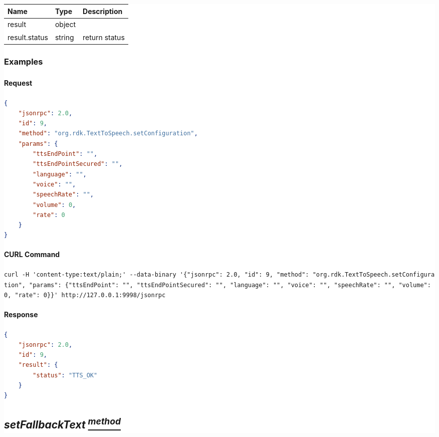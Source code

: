 | Name | Type | Description |
| :-------- | :-------- | :-------- |
| result | object |  |
| result.status | string | return status |

### Examples


#### Request

```json
{
    "jsonrpc": 2.0,
    "id": 9,
    "method": "org.rdk.TextToSpeech.setConfiguration",
    "params": {
        "ttsEndPoint": "",
        "ttsEndPointSecured": "",
        "language": "",
        "voice": "",
        "speechRate": "",
        "volume": 0,
        "rate": 0
    }
}
```


#### CURL Command

```curl
curl -H 'content-type:text/plain;' --data-binary '{"jsonrpc": 2.0, "id": 9, "method": "org.rdk.TextToSpeech.setConfiguration", "params": {"ttsEndPoint": "", "ttsEndPointSecured": "", "language": "", "voice": "", "speechRate": "", "volume": 0, "rate": 0}}' http://127.0.0.1:9998/jsonrpc
```


#### Response

```json
{
    "jsonrpc": 2.0,
    "id": 9,
    "result": {
        "status": "TTS_OK"
    }
}
```

<a id="setFallbackText"></a>
## *setFallbackText [<sup>method</sup>](#Methods)*


